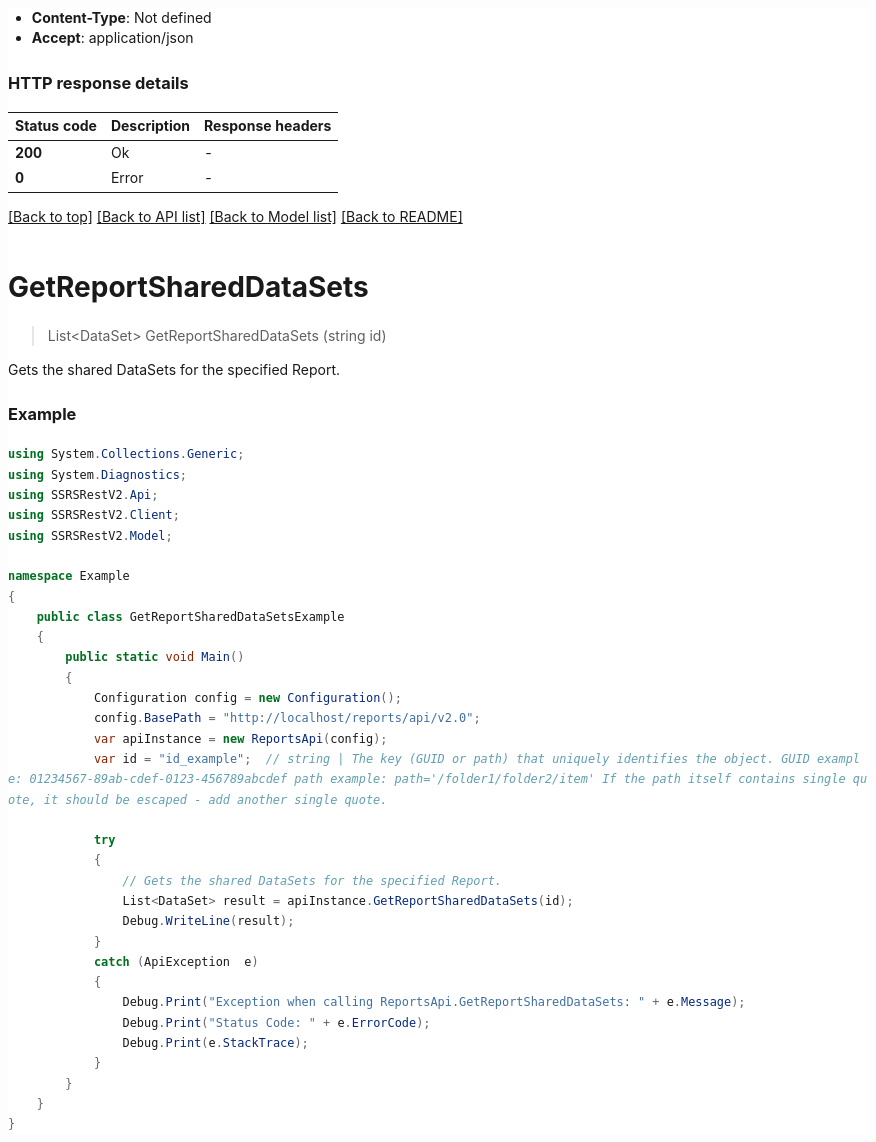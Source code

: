  - **Content-Type**: Not defined
 - **Accept**: application/json


### HTTP response details
| Status code | Description | Response headers |
|-------------|-------------|------------------|
| **200** | Ok |  -  |
| **0** | Error |  -  |

[[Back to top]](#) [[Back to API list]](../../README.md#documentation-for-api-endpoints) [[Back to Model list]](../../README.md#documentation-for-models) [[Back to README]](../../README.md)

<a name="getreportshareddatasets"></a>
# **GetReportSharedDataSets**
> List&lt;DataSet&gt; GetReportSharedDataSets (string id)

Gets the shared DataSets for the specified Report.

### Example
```csharp
using System.Collections.Generic;
using System.Diagnostics;
using SSRSRestV2.Api;
using SSRSRestV2.Client;
using SSRSRestV2.Model;

namespace Example
{
    public class GetReportSharedDataSetsExample
    {
        public static void Main()
        {
            Configuration config = new Configuration();
            config.BasePath = "http://localhost/reports/api/v2.0";
            var apiInstance = new ReportsApi(config);
            var id = "id_example";  // string | The key (GUID or path) that uniquely identifies the object. GUID example: 01234567-89ab-cdef-0123-456789abcdef path example: path='/folder1/folder2/item' If the path itself contains single quote, it should be escaped - add another single quote.

            try
            {
                // Gets the shared DataSets for the specified Report.
                List<DataSet> result = apiInstance.GetReportSharedDataSets(id);
                Debug.WriteLine(result);
            }
            catch (ApiException  e)
            {
                Debug.Print("Exception when calling ReportsApi.GetReportSharedDataSets: " + e.Message);
                Debug.Print("Status Code: " + e.ErrorCode);
                Debug.Print(e.StackTrace);
            }
        }
    }
}
```

